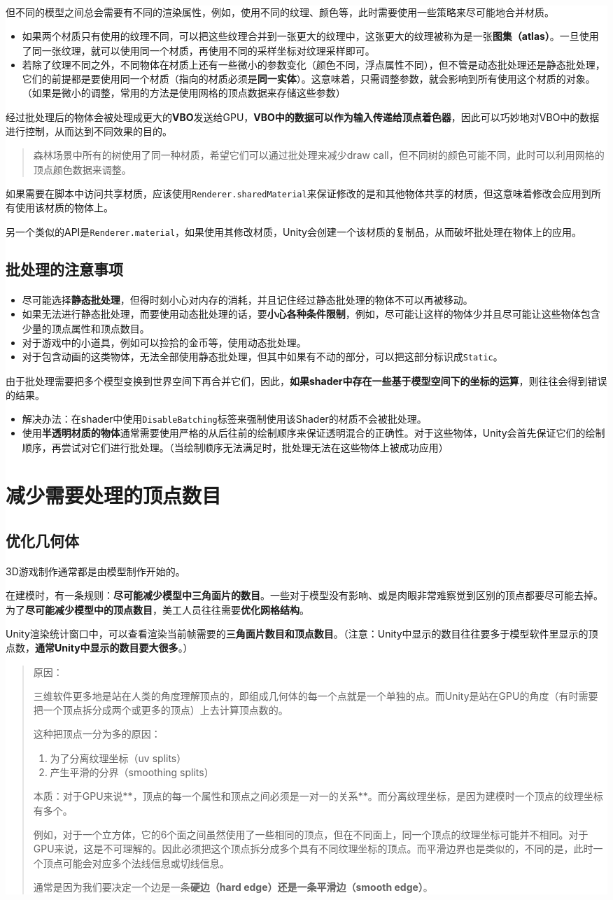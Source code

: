 但不同的模型之间总会需要有不同的渲染属性，例如，使用不同的纹理、颜色等，此时需要使用一些策略来尽可能地合并材质。

- 如果两个材质只有使用的纹理不同，可以把这些纹理合并到一张更大的纹理中，这张更大的纹理被称为是一张**图集（atlas）**。一旦使用了同一张纹理，就可以使用同一个材质，再使用不同的采样坐标对纹理采样即可。
- 若除了纹理不同之外，不同物体在材质上还有一些微小的参数变化（颜色不同，浮点属性不同），但不管是动态批处理还是静态批处理，它们的前提都是要使用同一个材质（指向的材质必须是**同一实体**）。这意味着，只需调整参数，就会影响到所有使用这个材质的对象。（如果是微小的调整，常用的方法是使用网格的顶点数据来存储这些参数）

经过批处理后的物体会被处理成更大的**VBO**发送给GPU，**VBO中的数据可以作为输入传递给顶点着色器**，因此可以巧妙地对VBO中的数据进行控制，从而达到不同效果的目的。

>森林场景中所有的树使用了同一种材质，希望它们可以通过批处理来减少draw call，但不同树的颜色可能不同，此时可以利用网格的顶点颜色数据来调整。

如果需要在脚本中访问共享材质，应该使用`Renderer.sharedMaterial`来保证修改的是和其他物体共享的材质，但这意味着修改会应用到所有使用该材质的物体上。

另一个类似的API是`Renderer.material`，如果使用其修改材质，Unity会创建一个该材质的复制品，从而破坏批处理在物体上的应用。

## 批处理的注意事项

- 尽可能选择**静态批处理**，但得时刻小心对内存的消耗，并且记住经过静态批处理的物体不可以再被移动。
- 如果无法进行静态批处理，而要使用动态批处理的话，要**小心各种条件限制**，例如，尽可能让这样的物体少并且尽可能让这些物体包含少量的顶点属性和顶点数目。
- 对于游戏中的小道具，例如可以捡拾的金币等，使用动态批处理。
- 对于包含动画的这类物体，无法全部使用静态批处理，但其中如果有不动的部分，可以把这部分标识成`Static`。

由于批处理需要把多个模型变换到世界空间下再合并它们，因此，**如果shader中存在一些基于模型空间下的坐标的运算**，则往往会得到错误的结果。

- 解决办法：在shader中使用`DisableBatching`标签来强制使用该Shader的材质不会被批处理。
- 使用**半透明材质的物体**通常需要使用严格的从后往前的绘制顺序来保证透明混合的正确性。对于这些物体，Unity会首先保证它们的绘制顺序，再尝试对它们进行批处理。（当绘制顺序无法满足时，批处理无法在这些物体上被成功应用）



# 减少需要处理的顶点数目

## 优化几何体

3D游戏制作通常都是由模型制作开始的。

在建模时，有一条规则：**尽可能减少模型中三角面片的数目**。一些对于模型没有影响、或是肉眼非常难察觉到区别的顶点都要尽可能去掉。为了**尽可能减少模型中的顶点数目**，美工人员往往需要**优化网格结构**。

Unity渲染统计窗口中，可以查看渲染当前帧需要的**三角面片数目和顶点数目**。（注意：Unity中显示的数目往往要多于模型软件里显示的顶点数，**通常Unity中显示的数目要大很多**。）

>原因：
>
>三维软件更多地是站在人类的角度理解顶点的，即组成几何体的每一个点就是一个单独的点。而Unity是站在GPU的角度（有时需要把一个顶点拆分成两个或更多的顶点）上去计算顶点数的。
>
>这种把顶点一分为多的原因：
>
>1. 为了分离纹理坐标（uv splits）
>2. 产生平滑的分界（smoothing splits）
>
>本质：对于GPU来说**，顶点的每一个属性和顶点之间必须是一对一的关系**。而分离纹理坐标，是因为建模时一个顶点的纹理坐标有多个。
>
>例如，对于一个立方体，它的6个面之间虽然使用了一些相同的顶点，但在不同面上，同一个顶点的纹理坐标可能并不相同。对于GPU来说，这是不可理解的。因此必须把这个顶点拆分成多个具有不同纹理坐标的顶点。而平滑边界也是类似的，不同的是，此时一个顶点可能会对应多个法线信息或切线信息。
>
>通常是因为我们要决定一个边是一条**硬边（hard edge）**还是一条**平滑边（smooth edge）**。
